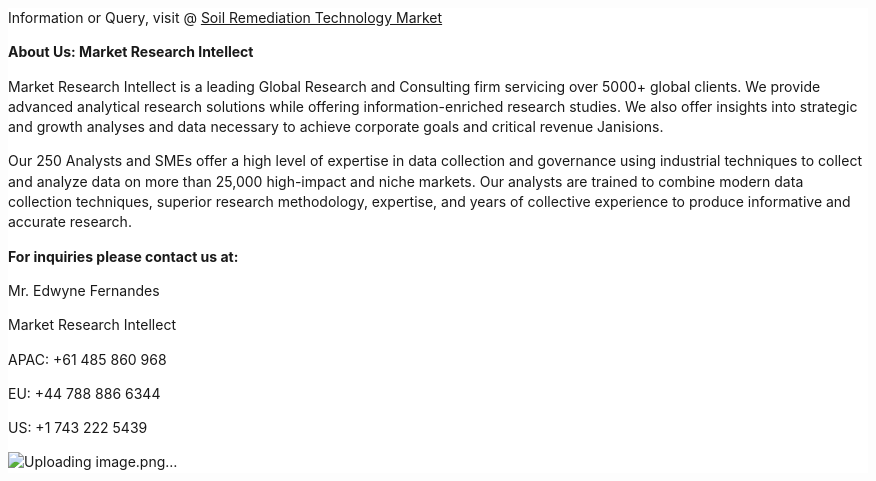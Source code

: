 Information or Query, visit&nbsp;@</strong>&nbsp;</span><span class="font-[700]"><a href="https://www.marketresearchintellect.com/product/soil-remediation-technology-market/?utm_source=Linkedin&utm_medium=811" target="_blank" data-tracking-control-name="article-ssr-frontend-pulse_little-text-block" data-tracking-will-navigate="" data-test-link="">Soil Remediation Technology Market</a></span></p><p><strong><span class="font-[700]">About Us: Market Research Intellect</span></strong></p><p><span class="">Market Research Intellect is a leading Global Research and Consulting firm servicing over 5000+ global clients. We provide advanced analytical research solutions while offering information-enriched research studies.&nbsp;</span>We also offer insights into strategic and growth analyses and data necessary to achieve corporate goals and critical revenue Janisions.</p><p><span class="">Our 250 Analysts and SMEs offer a high level of expertise in data collection and governance using industrial techniques to collect and analyze data on more than 25,000 high-impact and niche markets. Our analysts are trained to combine modern data collection techniques, superior research methodology, expertise, and years of collective experience to produce informative and accurate research.</span></p><p><strong>For inquiries please contact us at:</strong></p><p>Mr. Edwyne Fernandes</p><p>Market Research Intellect</p><p>APAC: +61 485 860 968</p><p>EU: +44 788 886 6344</p><p>US: +1 743 222 5439</p>
![Uploading image.png…]()
